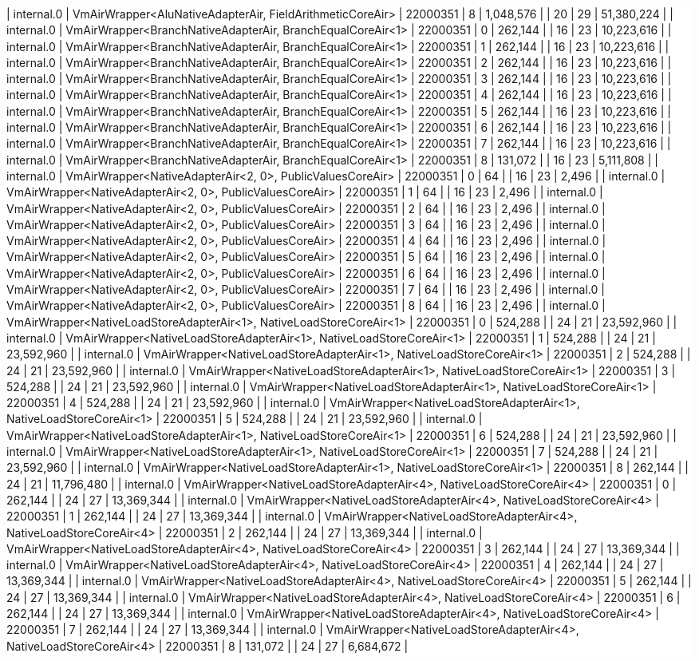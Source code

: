 | internal.0 | VmAirWrapper<AluNativeAdapterAir, FieldArithmeticCoreAir> | 22000351 | 8 | 1,048,576 |  | 20 | 29 | 51,380,224 | 
| internal.0 | VmAirWrapper<BranchNativeAdapterAir, BranchEqualCoreAir<1> | 22000351 | 0 | 262,144 |  | 16 | 23 | 10,223,616 | 
| internal.0 | VmAirWrapper<BranchNativeAdapterAir, BranchEqualCoreAir<1> | 22000351 | 1 | 262,144 |  | 16 | 23 | 10,223,616 | 
| internal.0 | VmAirWrapper<BranchNativeAdapterAir, BranchEqualCoreAir<1> | 22000351 | 2 | 262,144 |  | 16 | 23 | 10,223,616 | 
| internal.0 | VmAirWrapper<BranchNativeAdapterAir, BranchEqualCoreAir<1> | 22000351 | 3 | 262,144 |  | 16 | 23 | 10,223,616 | 
| internal.0 | VmAirWrapper<BranchNativeAdapterAir, BranchEqualCoreAir<1> | 22000351 | 4 | 262,144 |  | 16 | 23 | 10,223,616 | 
| internal.0 | VmAirWrapper<BranchNativeAdapterAir, BranchEqualCoreAir<1> | 22000351 | 5 | 262,144 |  | 16 | 23 | 10,223,616 | 
| internal.0 | VmAirWrapper<BranchNativeAdapterAir, BranchEqualCoreAir<1> | 22000351 | 6 | 262,144 |  | 16 | 23 | 10,223,616 | 
| internal.0 | VmAirWrapper<BranchNativeAdapterAir, BranchEqualCoreAir<1> | 22000351 | 7 | 262,144 |  | 16 | 23 | 10,223,616 | 
| internal.0 | VmAirWrapper<BranchNativeAdapterAir, BranchEqualCoreAir<1> | 22000351 | 8 | 131,072 |  | 16 | 23 | 5,111,808 | 
| internal.0 | VmAirWrapper<NativeAdapterAir<2, 0>, PublicValuesCoreAir> | 22000351 | 0 | 64 |  | 16 | 23 | 2,496 | 
| internal.0 | VmAirWrapper<NativeAdapterAir<2, 0>, PublicValuesCoreAir> | 22000351 | 1 | 64 |  | 16 | 23 | 2,496 | 
| internal.0 | VmAirWrapper<NativeAdapterAir<2, 0>, PublicValuesCoreAir> | 22000351 | 2 | 64 |  | 16 | 23 | 2,496 | 
| internal.0 | VmAirWrapper<NativeAdapterAir<2, 0>, PublicValuesCoreAir> | 22000351 | 3 | 64 |  | 16 | 23 | 2,496 | 
| internal.0 | VmAirWrapper<NativeAdapterAir<2, 0>, PublicValuesCoreAir> | 22000351 | 4 | 64 |  | 16 | 23 | 2,496 | 
| internal.0 | VmAirWrapper<NativeAdapterAir<2, 0>, PublicValuesCoreAir> | 22000351 | 5 | 64 |  | 16 | 23 | 2,496 | 
| internal.0 | VmAirWrapper<NativeAdapterAir<2, 0>, PublicValuesCoreAir> | 22000351 | 6 | 64 |  | 16 | 23 | 2,496 | 
| internal.0 | VmAirWrapper<NativeAdapterAir<2, 0>, PublicValuesCoreAir> | 22000351 | 7 | 64 |  | 16 | 23 | 2,496 | 
| internal.0 | VmAirWrapper<NativeAdapterAir<2, 0>, PublicValuesCoreAir> | 22000351 | 8 | 64 |  | 16 | 23 | 2,496 | 
| internal.0 | VmAirWrapper<NativeLoadStoreAdapterAir<1>, NativeLoadStoreCoreAir<1> | 22000351 | 0 | 524,288 |  | 24 | 21 | 23,592,960 | 
| internal.0 | VmAirWrapper<NativeLoadStoreAdapterAir<1>, NativeLoadStoreCoreAir<1> | 22000351 | 1 | 524,288 |  | 24 | 21 | 23,592,960 | 
| internal.0 | VmAirWrapper<NativeLoadStoreAdapterAir<1>, NativeLoadStoreCoreAir<1> | 22000351 | 2 | 524,288 |  | 24 | 21 | 23,592,960 | 
| internal.0 | VmAirWrapper<NativeLoadStoreAdapterAir<1>, NativeLoadStoreCoreAir<1> | 22000351 | 3 | 524,288 |  | 24 | 21 | 23,592,960 | 
| internal.0 | VmAirWrapper<NativeLoadStoreAdapterAir<1>, NativeLoadStoreCoreAir<1> | 22000351 | 4 | 524,288 |  | 24 | 21 | 23,592,960 | 
| internal.0 | VmAirWrapper<NativeLoadStoreAdapterAir<1>, NativeLoadStoreCoreAir<1> | 22000351 | 5 | 524,288 |  | 24 | 21 | 23,592,960 | 
| internal.0 | VmAirWrapper<NativeLoadStoreAdapterAir<1>, NativeLoadStoreCoreAir<1> | 22000351 | 6 | 524,288 |  | 24 | 21 | 23,592,960 | 
| internal.0 | VmAirWrapper<NativeLoadStoreAdapterAir<1>, NativeLoadStoreCoreAir<1> | 22000351 | 7 | 524,288 |  | 24 | 21 | 23,592,960 | 
| internal.0 | VmAirWrapper<NativeLoadStoreAdapterAir<1>, NativeLoadStoreCoreAir<1> | 22000351 | 8 | 262,144 |  | 24 | 21 | 11,796,480 | 
| internal.0 | VmAirWrapper<NativeLoadStoreAdapterAir<4>, NativeLoadStoreCoreAir<4> | 22000351 | 0 | 262,144 |  | 24 | 27 | 13,369,344 | 
| internal.0 | VmAirWrapper<NativeLoadStoreAdapterAir<4>, NativeLoadStoreCoreAir<4> | 22000351 | 1 | 262,144 |  | 24 | 27 | 13,369,344 | 
| internal.0 | VmAirWrapper<NativeLoadStoreAdapterAir<4>, NativeLoadStoreCoreAir<4> | 22000351 | 2 | 262,144 |  | 24 | 27 | 13,369,344 | 
| internal.0 | VmAirWrapper<NativeLoadStoreAdapterAir<4>, NativeLoadStoreCoreAir<4> | 22000351 | 3 | 262,144 |  | 24 | 27 | 13,369,344 | 
| internal.0 | VmAirWrapper<NativeLoadStoreAdapterAir<4>, NativeLoadStoreCoreAir<4> | 22000351 | 4 | 262,144 |  | 24 | 27 | 13,369,344 | 
| internal.0 | VmAirWrapper<NativeLoadStoreAdapterAir<4>, NativeLoadStoreCoreAir<4> | 22000351 | 5 | 262,144 |  | 24 | 27 | 13,369,344 | 
| internal.0 | VmAirWrapper<NativeLoadStoreAdapterAir<4>, NativeLoadStoreCoreAir<4> | 22000351 | 6 | 262,144 |  | 24 | 27 | 13,369,344 | 
| internal.0 | VmAirWrapper<NativeLoadStoreAdapterAir<4>, NativeLoadStoreCoreAir<4> | 22000351 | 7 | 262,144 |  | 24 | 27 | 13,369,344 | 
| internal.0 | VmAirWrapper<NativeLoadStoreAdapterAir<4>, NativeLoadStoreCoreAir<4> | 22000351 | 8 | 131,072 |  | 24 | 27 | 6,684,672 | 